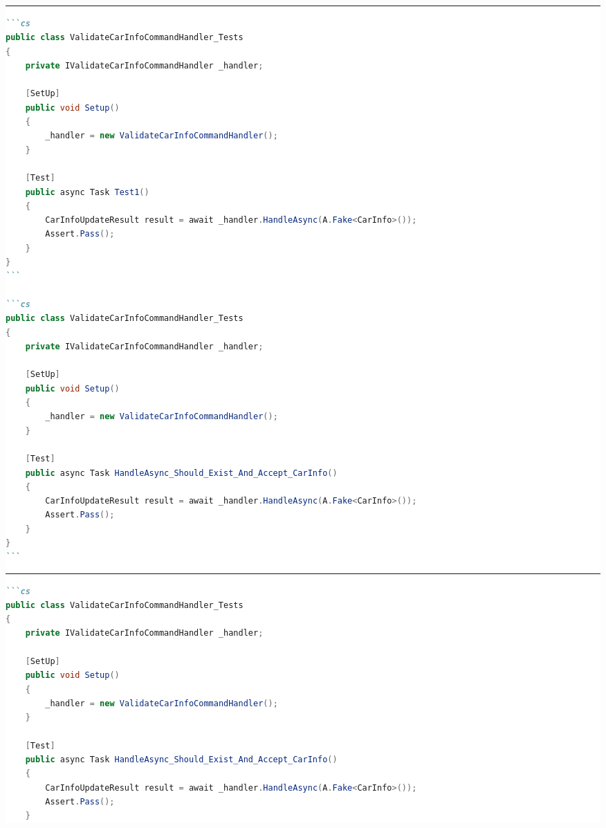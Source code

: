 

---

````md magic-move
```cs
public class ValidateCarInfoCommandHandler_Tests
{
    private IValidateCarInfoCommandHandler _handler;

    [SetUp]
    public void Setup()
    {
        _handler = new ValidateCarInfoCommandHandler();
    }

    [Test]
    public async Task Test1()
    {
        CarInfoUpdateResult result = await _handler.HandleAsync(A.Fake<CarInfo>());
        Assert.Pass();
    }
}
```

```cs
public class ValidateCarInfoCommandHandler_Tests
{
    private IValidateCarInfoCommandHandler _handler;

    [SetUp]
    public void Setup()
    {
        _handler = new ValidateCarInfoCommandHandler();
    }

    [Test]
    public async Task HandleAsync_Should_Exist_And_Accept_CarInfo()
    {
        CarInfoUpdateResult result = await _handler.HandleAsync(A.Fake<CarInfo>());
        Assert.Pass();
    }
}
```
````



---

````md magic-move
```cs
public class ValidateCarInfoCommandHandler_Tests
{
    private IValidateCarInfoCommandHandler _handler;

    [SetUp]
    public void Setup()
    {
        _handler = new ValidateCarInfoCommandHandler();
    }

    [Test]
    public async Task HandleAsync_Should_Exist_And_Accept_CarInfo()
    {
        CarInfoUpdateResult result = await _handler.HandleAsync(A.Fake<CarInfo>());
        Assert.Pass();
    }
````